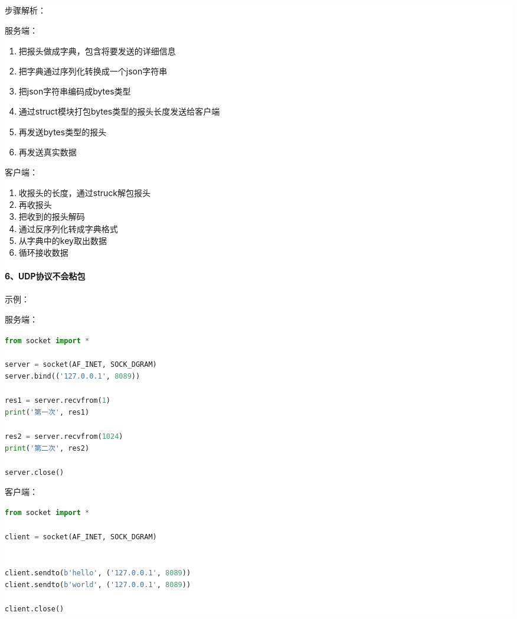 步骤解析：

服务端：

1. 把报头做成字典，包含将要发送的详细信息

2. 把字典通过序列化转换成一个json字符串

3. 把json字符串编码成bytes类型

4. 通过struct模块打包bytes类型的报头长度发送给客户端

5. 再发送bytes类型的报头

6. 再发送真实数据

客户端：

1. 收报头的长度，通过struck解包报头
2. 再收报头
3. 把收到的报头解码
4. 通过反序列化转成字典格式
5. 从字典中的key取出数据
6. 循环接收数据

#### 6、UDP协议不会粘包

示例：

服务端：

```python
from socket import *

server = socket(AF_INET, SOCK_DGRAM)
server.bind(('127.0.0.1', 8089))

res1 = server.recvfrom(1)
print('第一次', res1)

res2 = server.recvfrom(1024)
print('第二次', res2)

server.close()
```

客户端：

```python
from socket import *

client = socket(AF_INET, SOCK_DGRAM)


client.sendto(b'hello', ('127.0.0.1', 8089))
client.sendto(b'world', ('127.0.0.1', 8089))

client.close()

```
